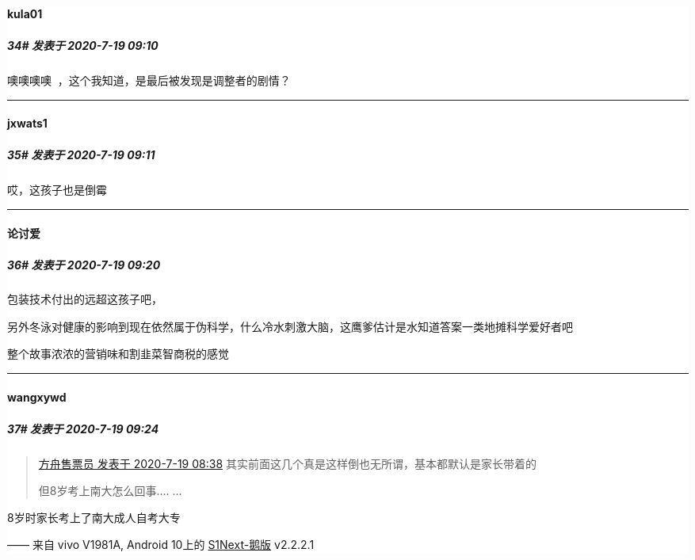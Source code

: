 ####  kula01  
##### 34#       发表于 2020-7-19 09:10




噢噢噢噢  ，这个我知道，是最后被发现是调整者的剧情？







*****

####  jxwats1  
##### 35#       发表于 2020-7-19 09:11




哎，这孩子也是倒霉







*****

####  论讨爱  
##### 36#       发表于 2020-7-19 09:20




包装技术付出的远超这孩子吧，


另外冬泳对健康的影响到现在依然属于伪科学，什么冷水刺激大脑，这鹰爹估计是水知道答案一类地摊科学爱好者吧


整个故事浓浓的营销味和割韭菜智商税的感觉







*****

####  wangxywd  
##### 37#       发表于 2020-7-19 09:24



<blockquote><a href="httphttps://bbs.saraba1st.com/2b/forum.php?mod=redirect&amp;goto=findpost&amp;pid=48148961&amp;ptid=1947731" target="_blank">方舟售票员 发表于 2020-7-19 08:38</a>
其实前面这几个真是这样倒也无所谓，基本都默认是家长带着的

但8岁考上南大怎么回事.... ...</blockquote>
8岁时家长考上了南大成人自考大专

—— 来自 vivo V1981A, Android 10上的 [S1Next-鹅版](https://github.com/ykrank/S1-Next/releases) v2.2.2.1

